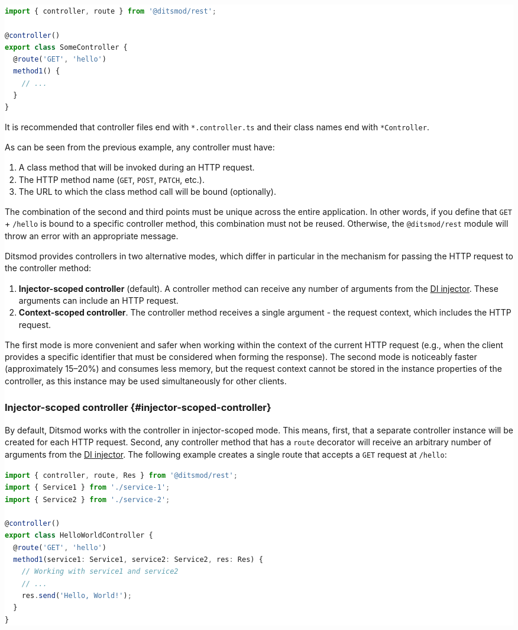 ```ts {3}
import { controller, route } from '@ditsmod/rest';

@controller()
export class SomeController {
  @route('GET', 'hello')
  method1() {
    // ...
  }
}
```

It is recommended that controller files end with `*.controller.ts` and their class names end with `*Controller`.

As can be seen from the previous example, any controller must have:

1. A class method that will be invoked during an HTTP request.
2. The HTTP method name (`GET`, `POST`, `PATCH`, etc.).
3. The URL to which the class method call will be bound (optionally).

The combination of the second and third points must be unique across the entire application. In other words, if you define that `GET` + `/hello` is bound to a specific controller method, this combination must not be reused. Otherwise, the `@ditsmod/rest` module will throw an error with an appropriate message.

Ditsmod provides controllers in two alternative modes, which differ in particular in the mechanism for passing the HTTP request to the controller method:

1. **Injector-scoped controller** (default). A controller method can receive any number of arguments from the [DI injector][3]. These arguments can include an HTTP request.
2. **Context-scoped controller**. The controller method receives a single argument - the request context, which includes the HTTP request.

The first mode is more convenient and safer when working within the context of the current HTTP request (e.g., when the client provides a specific identifier that must be considered when forming the response). The second mode is noticeably faster (approximately 15–20%) and consumes less memory, but the request context cannot be stored in the instance properties of the controller, as this instance may be used simultaneously for other clients.

### Injector-scoped controller {#injector-scoped-controller}

By default, Ditsmod works with the controller in injector-scoped mode. This means, first, that a separate controller instance will be created for each HTTP request. Second, any controller method that has a `route` decorator will receive an arbitrary number of arguments from the [DI injector][3]. The following example creates a single route that accepts a `GET` request at `/hello`:

```ts {7}
import { controller, route, Res } from '@ditsmod/rest';
import { Service1 } from './service-1';
import { Service2 } from './service-2';

@controller()
export class HelloWorldController {
  @route('GET', 'hello')
  method1(service1: Service1, service2: Service2, res: Res) {
    // Working with service1 and service2
    // ...
    res.send('Hello, World!');
  }
}
```


[1]: /developer-guides/exports-and-imports#import-module
[2]: /developer-guides/exports-and-imports#ModuleWithParams
[3]: /components-of-ditsmod-app/dependency-injection/#injector-and-providers
[5]: /native-modules/body-parser#retrieving-the-request-body
[6]: https://github.com/ditsmod/ditsmod/blob/core-2.54.0/packages/core/src/services/pre-router.ts
[7]: /components-of-ditsmod-app/dependency-injection/
[9]: /components-of-ditsmod-app/extensions/
[10]: #what-is-a-controller